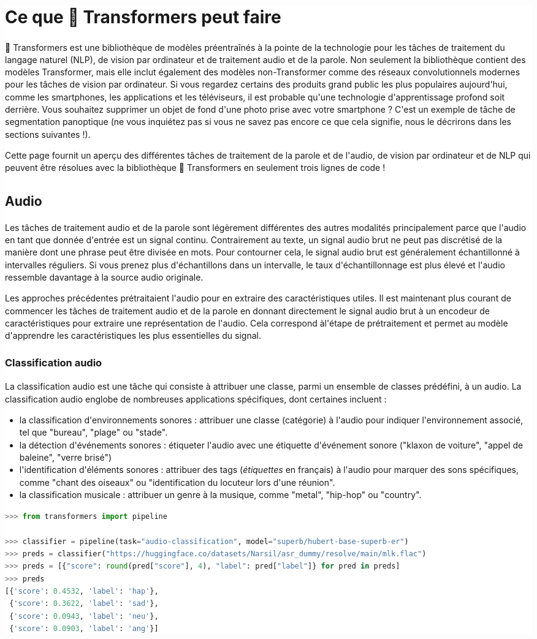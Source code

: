

# Ce que 🤗 Transformers peut faire

🤗 Transformers est une bibliothèque de modèles préentraînés à la pointe de la technologie pour les tâches de traitement du langage naturel (NLP), de vision par ordinateur et de traitement audio et de la parole. Non seulement la bibliothèque contient des modèles Transformer, mais elle inclut également des modèles non-Transformer comme des réseaux convolutionnels modernes pour les tâches de vision par ordinateur. Si vous regardez certains des produits grand public les plus populaires aujourd'hui, comme les smartphones, les applications et les téléviseurs, il est probable qu'une technologie d'apprentissage profond soit derrière. Vous souhaitez supprimer un objet de fond d'une photo prise avec votre smartphone ? C'est un exemple de tâche de segmentation panoptique (ne vous inquiétez pas si vous ne savez pas encore ce que cela signifie, nous le décrirons dans les sections suivantes !).

Cette page fournit un aperçu des différentes tâches de traitement de la parole et de l'audio, de vision par ordinateur et de NLP qui peuvent être résolues avec la bibliothèque 🤗 Transformers en seulement trois lignes de code !

## Audio

Les tâches de traitement audio et de la parole sont légèrement différentes des autres modalités principalement parce que l'audio en tant que donnée d'entrée est un signal continu. Contrairement au texte, un signal audio brut ne peut pas discrétisé de la manière dont une phrase peut être divisée en mots. Pour contourner cela, le signal audio brut est généralement échantillonné à intervalles réguliers. Si vous prenez plus d'échantillons dans un intervalle, le taux d'échantillonnage est plus élevé et l'audio ressemble davantage à la source audio originale.

Les approches précédentes prétraitaient l'audio pour en extraire des caractéristiques utiles. Il est maintenant plus courant de commencer les tâches de traitement audio et de la parole en donnant directement le signal audio brut à un encodeur de caractéristiques pour extraire une représentation de l'audio. Cela correspond àl'étape de prétraitement et permet au modèle d'apprendre les caractéristiques les plus essentielles du signal.

### Classification audio

La classification audio est une tâche qui consiste à attribuer une classe, parmi un ensemble de classes prédéfini, à un audio. La classification audio englobe de nombreuses applications spécifiques, dont certaines incluent :

* la classification d'environnements sonores : attribuer une classe (catégorie) à l'audio pour indiquer l'environnement associé, tel que "bureau", "plage" ou "stade". 
* la détection d'événements sonores : étiqueter l'audio avec une étiquette d'événement sonore ("klaxon de voiture", "appel de baleine", "verre brisé")
* l'identification d'éléments sonores : attribuer des tags (*étiquettes* en français) à l'audio pour marquer des sons spécifiques, comme "chant des oiseaux" ou "identification du locuteur lors d'une réunion".
* la classification musicale : attribuer un genre à la musique, comme "metal", "hip-hop" ou "country".

```py
>>> from transformers import pipeline

>>> classifier = pipeline(task="audio-classification", model="superb/hubert-base-superb-er")
>>> preds = classifier("https://huggingface.co/datasets/Narsil/asr_dummy/resolve/main/mlk.flac")
>>> preds = [{"score": round(pred["score"], 4), "label": pred["label"]} for pred in preds]
>>> preds
[{'score': 0.4532, 'label': 'hap'},
 {'score': 0.3622, 'label': 'sad'},
 {'score': 0.0943, 'label': 'neu'},
 {'score': 0.0903, 'label': 'ang'}]
```
